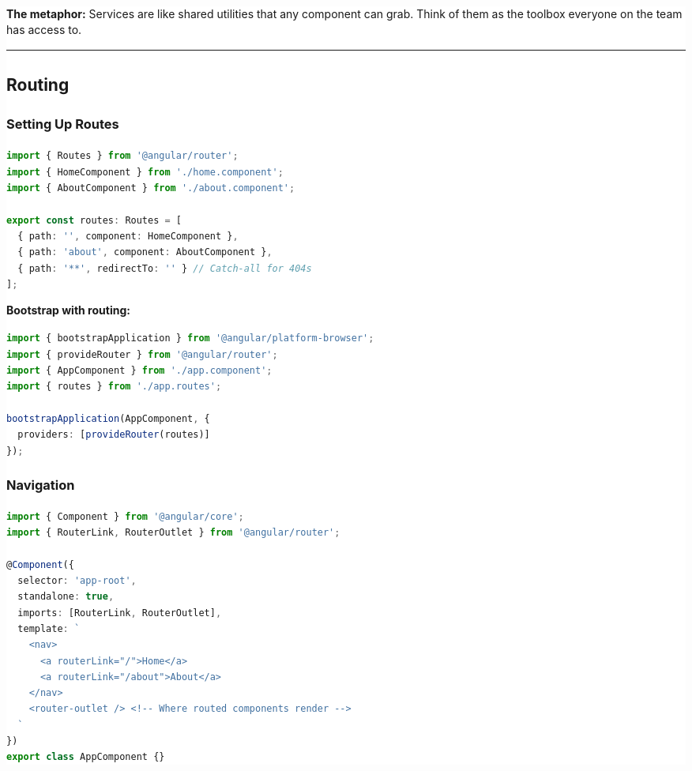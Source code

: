 **The metaphor:** Services are like shared utilities that any component can grab. Think of them as the toolbox everyone on the team has access to.

---

## Routing

### Setting Up Routes

```typescript
import { Routes } from '@angular/router';
import { HomeComponent } from './home.component';
import { AboutComponent } from './about.component';

export const routes: Routes = [
  { path: '', component: HomeComponent },
  { path: 'about', component: AboutComponent },
  { path: '**', redirectTo: '' } // Catch-all for 404s
];
```

**Bootstrap with routing:**
```typescript
import { bootstrapApplication } from '@angular/platform-browser';
import { provideRouter } from '@angular/router';
import { AppComponent } from './app.component';
import { routes } from './app.routes';

bootstrapApplication(AppComponent, {
  providers: [provideRouter(routes)]
});
```

### Navigation

```typescript
import { Component } from '@angular/core';
import { RouterLink, RouterOutlet } from '@angular/router';

@Component({
  selector: 'app-root',
  standalone: true,
  imports: [RouterLink, RouterOutlet],
  template: `
    <nav>
      <a routerLink="/">Home</a>
      <a routerLink="/about">About</a>
    </nav>
    <router-outlet /> <!-- Where routed components render -->
  `
})
export class AppComponent {}
```
